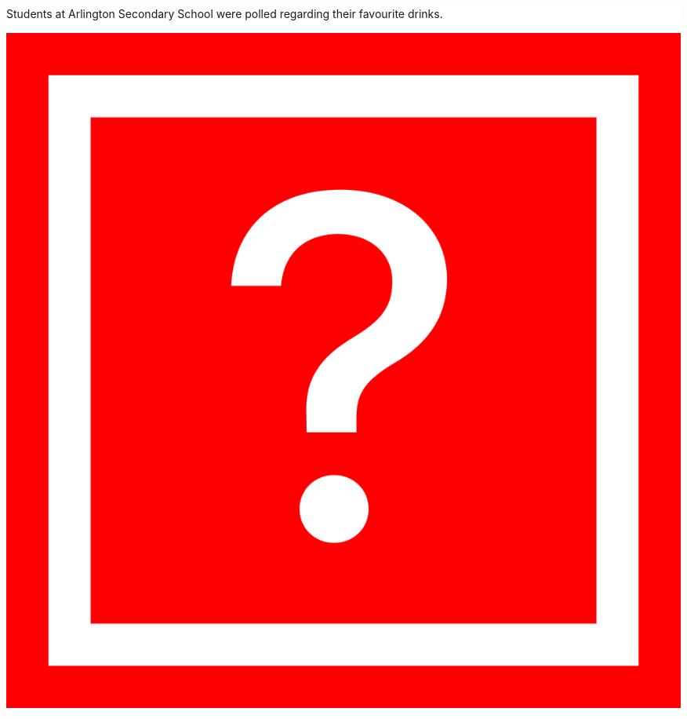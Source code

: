 </li>
</ul>
</div>
<div class='question question'>

Students at Arlington Secondary School were polled regarding their favourite drinks.

![missing image](/papers/missing_image.svg)
